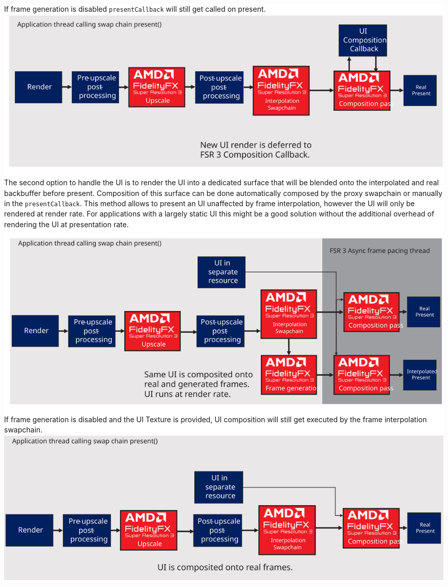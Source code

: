 If frame generation is disabled `presentCallback` will still get called on present.
![FSR3 non async workflow](media/super-resolution-interpolation/05_FSR3_NoFG_UiCallback.svg "A diagram showing the FSR3 workflow when using async compute")

The second option to handle the UI is to render the UI into a dedicated surface that will be blended onto the interpolated and real backbuffer before present. Composition of this surface can be done automatically composed by the proxy swapchain or manually in the `presentCallback`. This method allows to present an UI unaffected by frame interpolation, however the UI will only be rendered at render rate. For applications with a largely static UI this might be a good solution without the additional overhead of rendering the UI at presentation rate.

![FSR3 non async workflow](media/super-resolution-interpolation/06_FSR3_UiTex.svg "A diagram showing the FSR3 workflow when using async compute")

If frame generation is disabled and the UI Texture is provided, UI composition will still get executed by the frame interpolation swapchain.
![FSR3 non async workflow](media/super-resolution-interpolation/07_FSR3_NoFG_UiTex.svg "A diagram showing the FSR3 workflow when using async compute")
